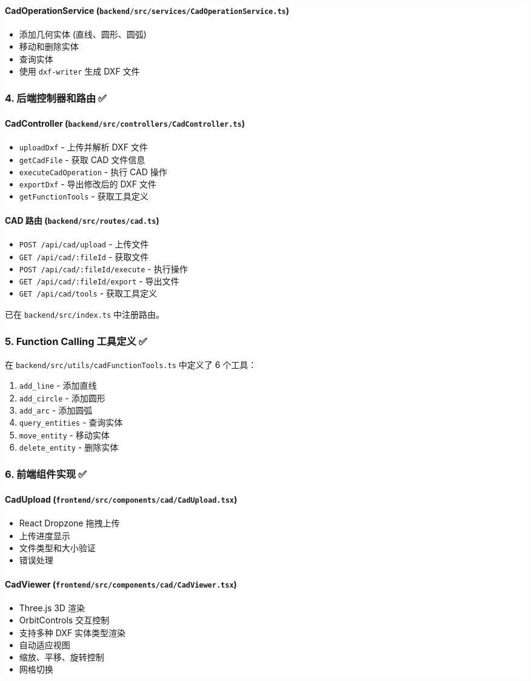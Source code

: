 #### CadOperationService (`backend/src/services/CadOperationService.ts`)
- 添加几何实体 (直线、圆形、圆弧)
- 移动和删除实体
- 查询实体
- 使用 `dxf-writer` 生成 DXF 文件

### 4. 后端控制器和路由 ✅

#### CadController (`backend/src/controllers/CadController.ts`)
- `uploadDxf` - 上传并解析 DXF 文件
- `getCadFile` - 获取 CAD 文件信息
- `executeCadOperation` - 执行 CAD 操作
- `exportDxf` - 导出修改后的 DXF 文件
- `getFunctionTools` - 获取工具定义

#### CAD 路由 (`backend/src/routes/cad.ts`)
- `POST /api/cad/upload` - 上传文件
- `GET /api/cad/:fileId` - 获取文件
- `POST /api/cad/:fileId/execute` - 执行操作
- `GET /api/cad/:fileId/export` - 导出文件
- `GET /api/cad/tools` - 获取工具定义

已在 `backend/src/index.ts` 中注册路由。

### 5. Function Calling 工具定义 ✅

在 `backend/src/utils/cadFunctionTools.ts` 中定义了 6 个工具：
1. `add_line` - 添加直线
2. `add_circle` - 添加圆形
3. `add_arc` - 添加圆弧
4. `query_entities` - 查询实体
5. `move_entity` - 移动实体
6. `delete_entity` - 删除实体

### 6. 前端组件实现 ✅

#### CadUpload (`frontend/src/components/cad/CadUpload.tsx`)
- React Dropzone 拖拽上传
- 上传进度显示
- 文件类型和大小验证
- 错误处理

#### CadViewer (`frontend/src/components/cad/CadViewer.tsx`)
- Three.js 3D 渲染
- OrbitControls 交互控制
- 支持多种 DXF 实体类型渲染
- 自动适应视图
- 缩放、平移、旋转控制
- 网格切换
